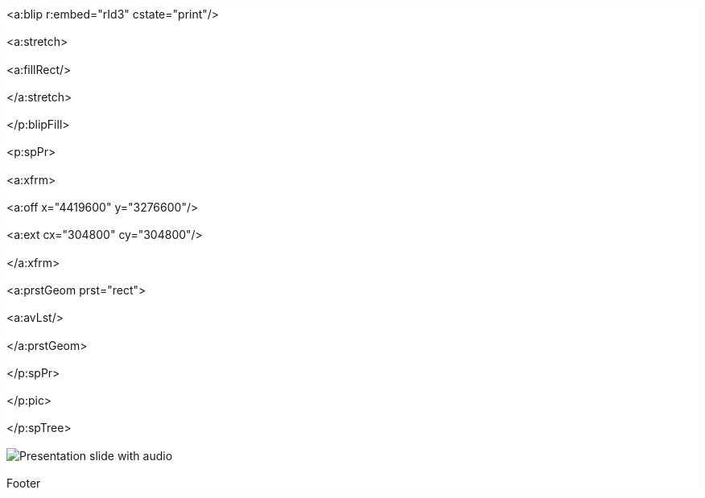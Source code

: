 <a:blip r:embed="rId3" cstate="print"/>

<a:stretch>

<a:fillRect/>

</a:stretch>

</p:blipFill>

<p:spPr>

<a:xfrm>

<a:off x="4419600" y="3276600"/>

<a:ext cx="304800" cy="304800"/>

</a:xfrm>

<a:prstGeom prst="rect">

<a:avLst/>

</a:prstGeom>

</p:spPr>

</p:pic>

</p:spTree>

![Presentation slide with audio](pptxImages\ppSlide-multimedia2.gif)

Footer
